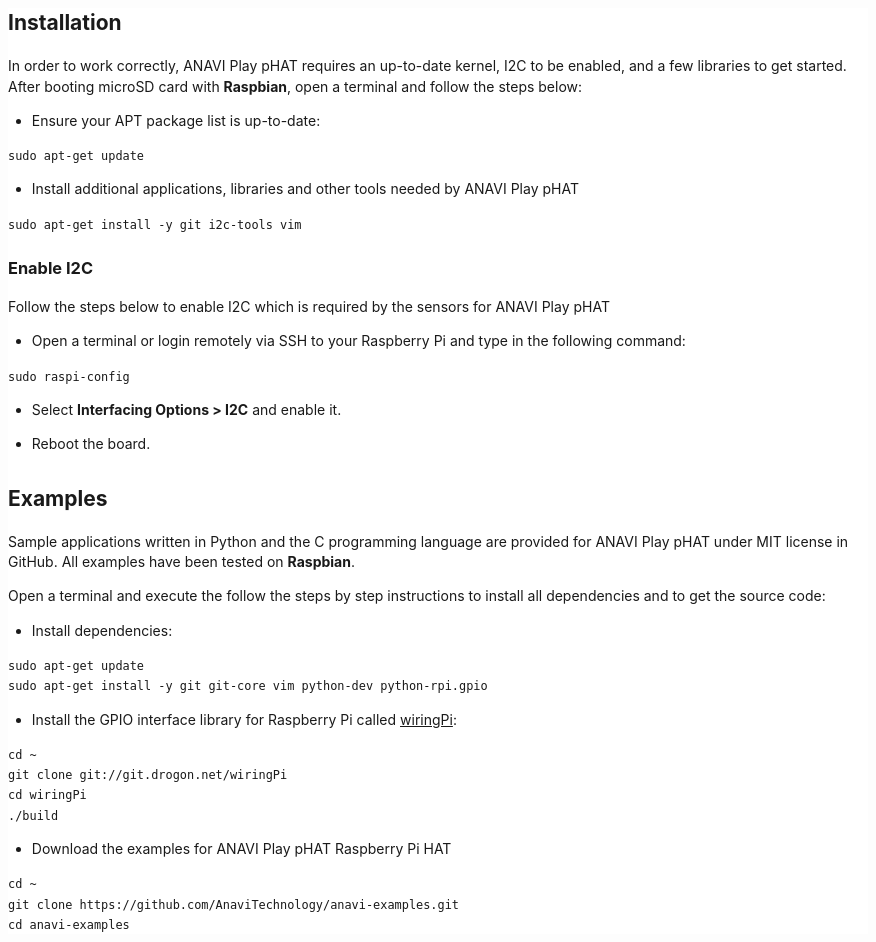 ## Installation

In order to work correctly, ANAVI Play pHAT requires an up-to-date kernel, I2C to be enabled, and a few libraries to get started. After booting microSD card with **Raspbian**, open a terminal and follow the steps below:

* Ensure your APT package list is up-to-date:

```
sudo apt-get update
```

* Install additional applications, libraries and other tools needed by ANAVI Play pHAT

```
sudo apt-get install -y git i2c-tools vim
```

### Enable I2C

Follow the steps below to enable I2C which is required by the sensors for ANAVI Play pHAT

* Open a terminal or login remotely via SSH to your Raspberry Pi and type in the following command:

```
sudo raspi-config
```

* Select **Interfacing Options > I2C** and enable it.

* Reboot the board.

## Examples

Sample applications written in Python and the C programming language are provided for ANAVI Play pHAT under MIT license in GitHub. All examples have been tested on **Raspbian**.

Open a terminal and execute the follow the steps by step instructions to install all dependencies and to get the source code:

* Install dependencies:

```
sudo apt-get update
sudo apt-get install -y git git-core vim python-dev python-rpi.gpio
```

* Install the GPIO interface library for Raspberry Pi called [wiringPi](http://wiringpi.com/):

```
cd ~
git clone git://git.drogon.net/wiringPi
cd wiringPi
./build
```

* Download the examples for ANAVI Play pHAT Raspberry Pi HAT

```
cd ~
git clone https://github.com/AnaviTechnology/anavi-examples.git
cd anavi-examples
```
